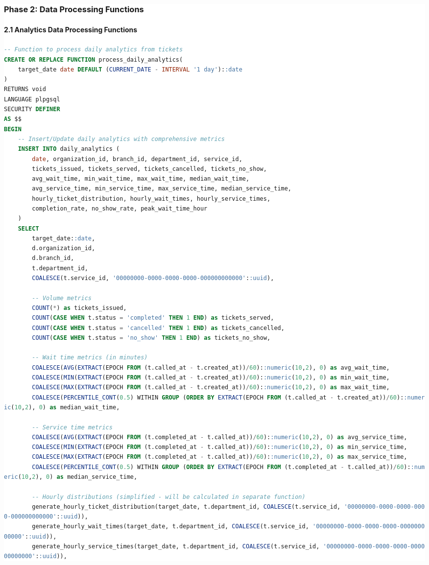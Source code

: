 ### Phase 2: Data Processing Functions

#### 2.1 Analytics Data Processing Functions

```sql
-- Function to process daily analytics from tickets
CREATE OR REPLACE FUNCTION process_daily_analytics(
    target_date date DEFAULT (CURRENT_DATE - INTERVAL '1 day')::date
)
RETURNS void
LANGUAGE plpgsql
SECURITY DEFINER
AS $$
BEGIN
    -- Insert/Update daily analytics with comprehensive metrics
    INSERT INTO daily_analytics (
        date, organization_id, branch_id, department_id, service_id,
        tickets_issued, tickets_served, tickets_cancelled, tickets_no_show,
        avg_wait_time, min_wait_time, max_wait_time, median_wait_time,
        avg_service_time, min_service_time, max_service_time, median_service_time,
        hourly_ticket_distribution, hourly_wait_times, hourly_service_times,
        completion_rate, no_show_rate, peak_wait_time_hour
    )
    SELECT
        target_date::date,
        d.organization_id,
        d.branch_id,
        t.department_id,
        COALESCE(t.service_id, '00000000-0000-0000-0000-000000000000'::uuid),

        -- Volume metrics
        COUNT(*) as tickets_issued,
        COUNT(CASE WHEN t.status = 'completed' THEN 1 END) as tickets_served,
        COUNT(CASE WHEN t.status = 'cancelled' THEN 1 END) as tickets_cancelled,
        COUNT(CASE WHEN t.status = 'no_show' THEN 1 END) as tickets_no_show,

        -- Wait time metrics (in minutes)
        COALESCE(AVG(EXTRACT(EPOCH FROM (t.called_at - t.created_at))/60)::numeric(10,2), 0) as avg_wait_time,
        COALESCE(MIN(EXTRACT(EPOCH FROM (t.called_at - t.created_at))/60)::numeric(10,2), 0) as min_wait_time,
        COALESCE(MAX(EXTRACT(EPOCH FROM (t.called_at - t.created_at))/60)::numeric(10,2), 0) as max_wait_time,
        COALESCE(PERCENTILE_CONT(0.5) WITHIN GROUP (ORDER BY EXTRACT(EPOCH FROM (t.called_at - t.created_at))/60)::numeric(10,2), 0) as median_wait_time,

        -- Service time metrics
        COALESCE(AVG(EXTRACT(EPOCH FROM (t.completed_at - t.called_at))/60)::numeric(10,2), 0) as avg_service_time,
        COALESCE(MIN(EXTRACT(EPOCH FROM (t.completed_at - t.called_at))/60)::numeric(10,2), 0) as min_service_time,
        COALESCE(MAX(EXTRACT(EPOCH FROM (t.completed_at - t.called_at))/60)::numeric(10,2), 0) as max_service_time,
        COALESCE(PERCENTILE_CONT(0.5) WITHIN GROUP (ORDER BY EXTRACT(EPOCH FROM (t.completed_at - t.called_at))/60)::numeric(10,2), 0) as median_service_time,

        -- Hourly distributions (simplified - will be calculated in separate function)
        generate_hourly_ticket_distribution(target_date, t.department_id, COALESCE(t.service_id, '00000000-0000-0000-0000-000000000000'::uuid)),
        generate_hourly_wait_times(target_date, t.department_id, COALESCE(t.service_id, '00000000-0000-0000-0000-000000000000'::uuid)),
        generate_hourly_service_times(target_date, t.department_id, COALESCE(t.service_id, '00000000-0000-0000-0000-000000000000'::uuid)),

```